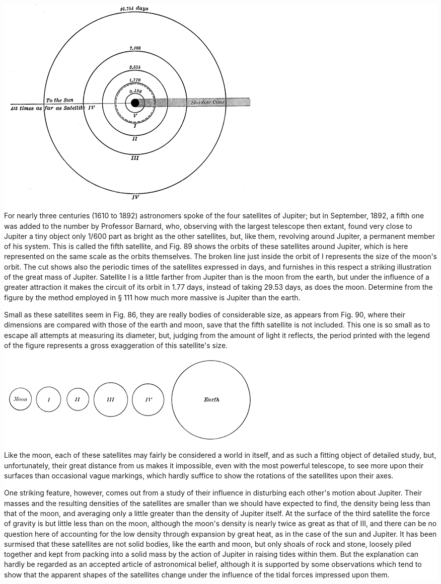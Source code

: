 ![FIG. 89.--Orbits of Jupiter's satellites.][fig89]

For nearly three centuries (1610 to 1892) astronomers spoke of the four
satellites of Jupiter; but in September, 1892, a fifth one was added to
the number by Professor Barnard, who, observing with the largest
telescope then extant, found very close to Jupiter a tiny object only
1/600 part as bright as the other satellites, but, like them, revolving
around Jupiter, a permanent member of his system. This is called the
fifth satellite, and Fig. 89 shows the orbits of these satellites around
Jupiter, which is here represented on the same scale as the orbits
themselves. The broken line just inside the orbit of I represents the
size of the moon's orbit. The cut shows also the periodic times of the
satellites expressed in days, and furnishes in this respect a striking
illustration of the great mass of Jupiter. Satellite I is a little
farther from Jupiter than is the moon from the earth, but under the
influence of a greater attraction it makes the circuit of its orbit in
1.77 days, instead of taking 29.53 days, as does the moon. Determine
from the figure by the method employed in § 111 how much more massive is
Jupiter than the earth.

Small as these satellites seem in Fig. 86, they are really bodies of
considerable size, as appears from Fig. 90, where their dimensions are
compared with those of the earth and moon, save that the fifth satellite
is not included. This one is so small as to escape all attempts at
measuring its diameter, but, judging from the amount of light it
reflects, the period printed with the legend of the figure represents a
gross exaggeration of this satellite's size.

![FIG. 90.--Jupiter's satellites compared with the earth and moon.][fig90]

Like the moon, each of these satellites may fairly be considered a world
in itself, and as such a fitting object of detailed study, but,
unfortunately, their great distance from us makes it impossible, even
with the most powerful telescope, to see more upon their surfaces than
occasional vague markings, which hardly suffice to show the rotations of
the satellites upon their axes.

One striking feature, however, comes out from a study of their influence
in disturbing each other's motion about Jupiter. Their masses and the
resulting densities of the satellites are smaller than we should have
expected to find, the density being less than that of the moon, and
averaging only a little greater than the density of Jupiter itself. At
the surface of the third satellite the force of gravity is but little
less than on the moon, although the moon's density is nearly twice as
great as that of III, and there can be no question here of accounting
for the low density through expansion by great heat, as in the case of
the sun and Jupiter. It has been surmised that these satellites are not
solid bodies, like the earth and moon, but only shoals of rock and
stone, loosely piled together and kept from packing into a solid mass by
the action of Jupiter in raising tides within them. But the explanation
can hardly be regarded as an accepted article of astronomical belief,
although it is supported by some observations which tend to show that
the apparent shapes of the satellites change under the influence of the
tidal forces impressed upon them.


[img11]: assets/i265.jpg "WILLIAM HERSCHEL (1738-1822)."
[img12]: assets/i279.jpg "PLATE III. MAP OF MARS (AFTER SCHIAPARELLI)"
[fig84]: assets/i243a.png "FIG. 84.--The inner planets and the moon."
[fig85]: assets/i243b.png "FIG. 85.--The outer planets."
[fig86]: assets/i247.jpg "FIG. 86.--Jupiter and his satellites."
[fig87]: assets/i248.jpg "FIG. 87.--Drawings of Jupiter made at the 36-inch telescope of the Lick Observatory.--KEELER."
[fig88]: assets/i252.png "FIG. 88.--Increase of density in the atmospheres of Jupiter and the earth."
[fig89]: assets/i254.png "FIG. 89.--Orbits of Jupiter's satellites."
[fig90]: assets/i255.png "FIG. 90.--Jupiter's satellites compared with the earth and moon."
[fig91]: assets/i258.jpg "FIG. 91.--Aspects of Saturn's rings."
[fig92]: assets/i259.png "FIG. 92.--Aspects of the ring in their relation to Saturn's orbital motion."
[fig93]: assets/i261.jpg "FIG. 93.--Saturn."
[fig94]: assets/i268.jpg "FIG. 94.--The phases of Venus.--ANTONIADI."
[fig95]: assets/i272.jpg "FIG. 95.--Mars.--SCHAEBERLE."
[fig96]: assets/i273.jpg "FIG. 96.--Four views of Mars differing 90° in longitude.--BARNARD."
[fig97]: assets/i274.jpg "FIG. 97.--The south polar cap of Mars in 1894.--BARNARD."
[fig98]: assets/i276.jpg "FIG. 98.--The same face of Mars at three different seasons.--LOWELL."
[fig99]: assets/i278.jpg "FIG. 99.--A chart of Mars, 1898-'99.--CERULLI."
[fig100]: assets/i282.png "FIG. 100.--The size of the first four asteroids.--BARNARD."